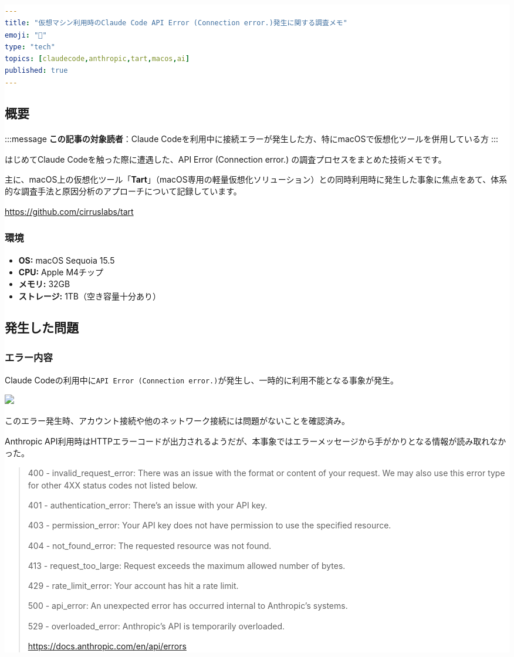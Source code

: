 ```yaml
---
title: "仮想マシン利用時のClaude Code API Error (Connection error.)発生に関する調査メモ"
emoji: "🚫"
type: "tech"
topics: [claudecode,anthropic,tart,macos,ai]
published: true
---
```


## 概要

:::message
**この記事の対象読者**：Claude Codeを利用中に接続エラーが発生した方、特にmacOSで仮想化ツールを併用している方
:::

はじめてClaude Codeを触った際に遭遇した、API Error (Connection error.) の調査プロセスをまとめた技術メモです。

主に、macOS上の仮想化ツール「**Tart**」（macOS専用の軽量仮想化ソリューション）との同時利用時に発生した事象に焦点をあて、体系的な調査手法と原因分析のアプローチについて記録しています。

https://github.com/cirruslabs/tart

### 環境

*   **OS:** macOS Sequoia 15.5
*   **CPU:** Apple M4チップ
*   **メモリ:** 32GB
*   **ストレージ:** 1TB（空き容量十分あり）

## 発生した問題

### エラー内容

Claude Codeの利用中に`API Error (Connection error.)`が発生し、一時的に利用不能となる事象が発生。

![](https://storage.googleapis.com/zenn-user-upload/f71e61b5d00f-20250627.png)

このエラー発生時、アカウント接続や他のネットワーク接続には問題がないことを確認済み。

Anthropic API利用時はHTTPエラーコードが出力されるようだが、本事象ではエラーメッセージから手がかりとなる情報が読み取れなかった。

> 400 - invalid_request_error: There was an issue with the format or content of your request. We may also use this error type for other 4XX status codes not listed below.
> 
> 401 - authentication_error: There’s an issue with your API key.
> 
> 403 - permission_error: Your API key does not have permission to use the specified resource.
> 
> 404 - not_found_error: The requested resource was not found.
> 
> 413 - request_too_large: Request exceeds the maximum allowed number of bytes.
> 
> 429 - rate_limit_error: Your account has hit a rate limit.
> 
> 500 - api_error: An unexpected error has occurred internal to Anthropic’s systems.
> 
> 529 - overloaded_error: Anthropic’s API is temporarily overloaded.
> 
> https://docs.anthropic.com/en/api/errors
